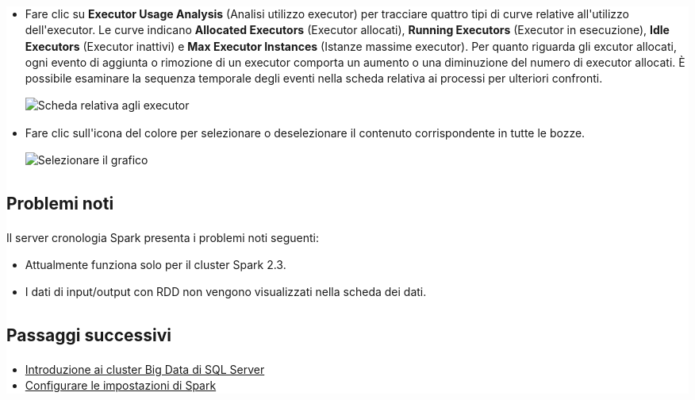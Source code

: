 + Fare clic su **Executor Usage Analysis** (Analisi utilizzo executor) per tracciare quattro tipi di curve relative all'utilizzo dell'executor. Le curve indicano **Allocated Executors** (Executor allocati), **Running Executors** (Executor in esecuzione), **Idle Executors** (Executor inattivi) e **Max Executor Instances** (Istanze massime executor). Per quanto riguarda gli excutor allocati, ogni evento di aggiunta o rimozione di un executor comporta un aumento o una diminuzione del numero di executor allocati. È possibile esaminare la sequenza temporale degli eventi nella scheda relativa ai processi per ulteriori confronti.

    ![Scheda relativa agli executor](./media/apache-azure-spark-history-server/sparkui-diagnosis-executors.png)

+ Fare clic sull'icona del colore per selezionare o deselezionare il contenuto corrispondente in tutte le bozze.

    ![Selezionare il grafico](./media/apache-azure-spark-history-server/sparkui-diagnosis-select-chart.png)


## <a name="known-issues"></a>Problemi noti
Il server cronologia Spark presenta i problemi noti seguenti:

+ Attualmente funziona solo per il cluster Spark 2.3.

+ I dati di input/output con RDD non vengono visualizzati nella scheda dei dati.

## <a name="next-steps"></a>Passaggi successivi

* [Introduzione ai cluster Big Data di SQL Server](https://docs.microsoft.com/en-us/sql/big-data-cluster/deploy-get-started?view=sqlallproducts-allversions)
* [Configurare le impostazioni di Spark](https://docs.microsoft.com/azure/hdinsight/spark/apache-spark-settings)
